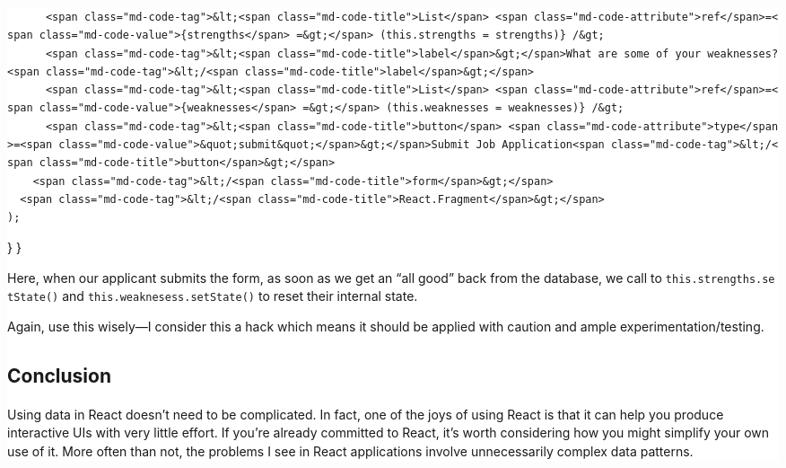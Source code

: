           <span class="md-code-tag">&lt;<span class="md-code-title">List</span> <span class="md-code-attribute">ref</span>=<span class="md-code-value">{strengths</span> =&gt;</span> (this.strengths = strengths)} /&gt;
          <span class="md-code-tag">&lt;<span class="md-code-title">label</span>&gt;</span>What are some of your weaknesses?<span class="md-code-tag">&lt;/<span class="md-code-title">label</span>&gt;</span>
          <span class="md-code-tag">&lt;<span class="md-code-title">List</span> <span class="md-code-attribute">ref</span>=<span class="md-code-value">{weaknesses</span> =&gt;</span> (this.weaknesses = weaknesses)} /&gt;
          <span class="md-code-tag">&lt;<span class="md-code-title">button</span> <span class="md-code-attribute">type</span>=<span class="md-code-value">&quot;submit&quot;</span>&gt;</span>Submit Job Application<span class="md-code-tag">&lt;/<span class="md-code-title">button</span>&gt;</span>
        <span class="md-code-tag">&lt;/<span class="md-code-title">form</span>&gt;</span>
      <span class="md-code-tag">&lt;/<span class="md-code-title">React.Fragment</span>&gt;</span>
    );
  }
}
</span></code></pre> <p>Here, when our applicant submits the form, as soon as we get an &#x201C;all good&#x201D; back from the database, we call to <code class="md-code md-code-inline">this.strengths.setState()</code> and <code class="md-code md-code-inline">this.weaknesess.setState()</code> to reset their internal state.</p> <p>Again, use this wisely&#x2014;I consider this a hack which means it should be applied with caution and ample experimentation/testing.</p> <h2 id="conclusion">Conclusion</h2> <p>Using data in React doesn&#x2019;t need to be complicated. In fact, one of the joys of using React is that it can help you produce interactive UIs with very little effort. If you&#x2019;re already committed to React, it&#x2019;s worth considering how you might simplify your own use of it. More often than not, the problems I see in React applications involve unnecessarily complex data patterns.</p></div>
